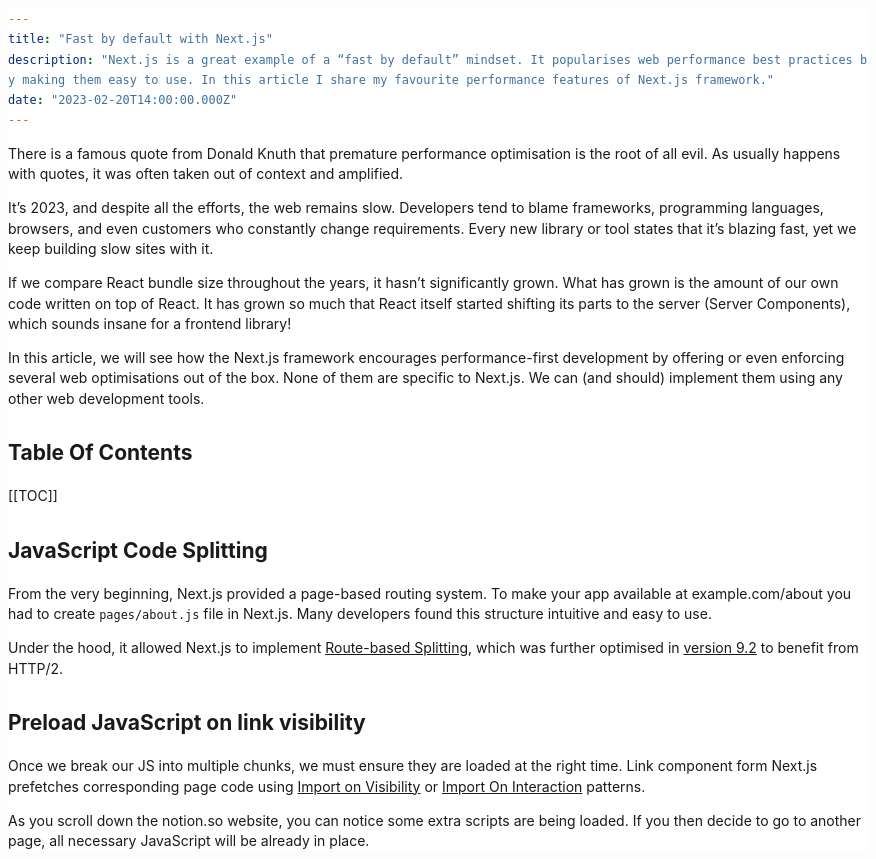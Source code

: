 ```yaml
---
title: "Fast by default with Next.js"
description: "Next.js is a great example of a “fast by default” mindset. It popularises web performance best practices by making them easy to use. In this article I share my favourite performance features of Next.js framework."
date: "2023-02-20T14:00:00.000Z"
---
```

There is a famous quote from Donald Knuth that premature performance optimisation is the root of all evil. As usually happens with quotes, it was often taken out of context and amplified.

It’s 2023, and despite all the efforts, the web remains slow. Developers tend to blame frameworks, programming languages, browsers, and even customers who constantly change requirements. Every new library or tool states that it’s blazing fast, yet we keep building slow sites with it.

If we compare React bundle size throughout the years, it hasn’t significantly grown. What has grown is the amount of our own code written on top of React. It has grown so much that React itself started shifting its parts to the server (Server Components), which sounds insane for a frontend library!

In this article, we will see how the Next.js framework encourages performance-first development by offering or even enforcing several web optimisations out of the box. None of them are specific to Next.js. We can (and should) implement them using any other web development tools.

## Table Of Contents

[[TOC]]

## JavaScript Code Splitting

From the very beginning, Next.js provided a page-based routing system. To make your app available at example.com/about you had to create `pages/about.js` file in Next.js. Many developers found this structure intuitive and easy to use.

Under the hood, it allowed Next.js to implement [Route-based Splitting](https://www.patterns.dev/posts/route-based/), which was further optimised in [version 9.2](https://nextjs.org/blog/next-9-2#improved-code-splitting-strategy) to benefit from HTTP/2.

## Preload JavaScript on link visibility

Once we break our JS into multiple chunks, we must ensure they are loaded at the right time. Link component form Next.js prefetches corresponding page code using [Import on Visibility](https://www.patterns.dev/posts/import-on-visibility/) or [Import On Interaction](https://www.patterns.dev/posts/import-on-interaction/) patterns.

As you scroll down the notion.so website, you can notice some extra scripts are being loaded. If you then decide to go to another page, all necessary JavaScript will be already in place.
